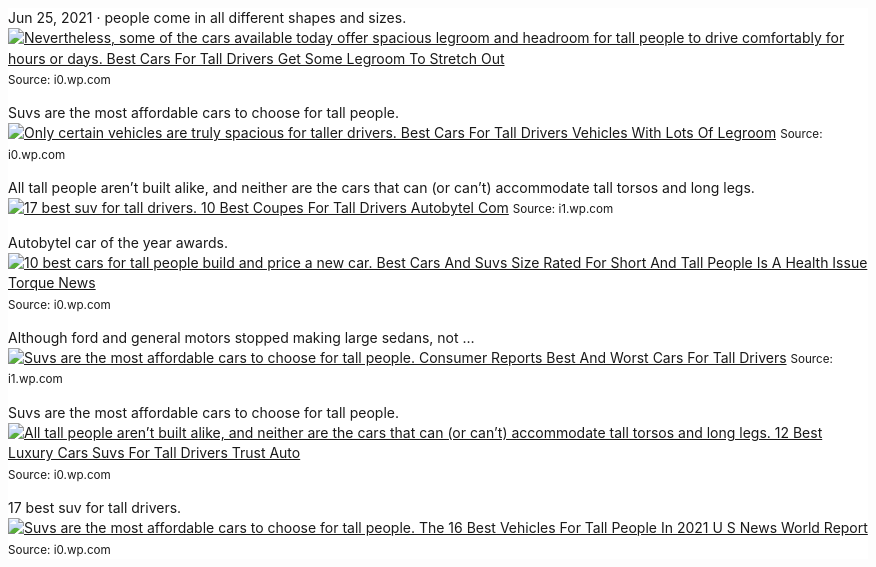 Jun 25, 2021 · people come in all different shapes and sizes.
[![Nevertheless, some of the cars available today offer spacious legroom and headroom for tall people to drive comfortably for hours or days. Best Cars For Tall Drivers Get Some Legroom To Stretch Out](https://i1.wp.com/encrypted-tbn0.gstatic.com/images?q=tbn:ANd9GcSuZ57tW-MHg7_vzrNzZH4VhzFnaHZSCE7mWA&amp;usqp=CAU "Best Cars For Tall Drivers Get Some Legroom To Stretch Out")](https://i0.wp.com/media.wheelscene.com/wp-content/uploads/2017/03/LexusLS-780x443.jpg)
<small>Source: i0.wp.com</small>

Suvs are the most affordable cars to choose for tall people.
[![Only certain vehicles are truly spacious for taller drivers. Best Cars For Tall Drivers Vehicles With Lots Of Legroom](https://i0.wp.com/encrypted-tbn0.gstatic.com/images?q=tbn:ANd9GcTRRWRZTJFeajaiW3n5YFLksGFi8RMT5g5EFA&amp;usqp=CAU "Best Cars For Tall Drivers Vehicles With Lots Of Legroom")](https://i0.wp.com/www.bryantmotors.com/wordpress_v2/wp-content/uploads/blue-jeep-wrangler-rubicon.jpg)
<small>Source: i0.wp.com</small>

All tall people aren’t built alike, and neither are the cars that can (or can’t) accommodate tall torsos and long legs.
[![17 best suv for tall drivers. 10 Best Coupes For Tall Drivers Autobytel Com](https://i0.wp.com/encrypted-tbn0.gstatic.com/images?q=tbn:ANd9GcRK4sSPXJ6bJ3YV5ykqF-2rC-a2-cVf-eI9zw&amp;usqp=CAU "10 Best Coupes For Tall Drivers Autobytel Com")](https://i1.wp.com/img.autobytel.com/car-reviews/autobytel/132903-10-best-coupes-for-tall-drivers/2018-Bentley-Continental-GT-blue-driving1_400_thb.jpg)
<small>Source: i1.wp.com</small>

Autobytel car of the year awards.
[![10 best cars for tall people build and price a new car. Best Cars And Suvs Size Rated For Short And Tall People Is A Health Issue Torque News](https://i0.wp.com/encrypted-tbn0.gstatic.com/images?q=tbn:ANd9GcQZ5wmMG-EbYXqpuk3SsU7p6sx6_Bkf9nCugA&amp;usqp=CAU "Best Cars And Suvs Size Rated For Short And Tall People Is A Health Issue Torque News")](https://i0.wp.com/www.torquenews.com/sites/default/files/images/cars_for_tall_and_short_drivers.jpg)
<small>Source: i0.wp.com</small>

Although ford and general motors stopped making large sedans, not …
[![Suvs are the most affordable cars to choose for tall people. Consumer Reports Best And Worst Cars For Tall Drivers](https://i1.wp.com/encrypted-tbn0.gstatic.com/images?q=tbn:ANd9GcSuqSup-O6pTdjxX6H-mdgOlxomSdOmjVtl0M6pAW6IlkBoJuLHcRJj1ouFgFXhzAChJ2Q&amp;usqp=CAU "Consumer Reports Best And Worst Cars For Tall Drivers")](https://i1.wp.com/www.cheatsheet.com/wp-content/uploads/2016/04/P90178512_highRes_the-new-bmw-7-series.jpg)
<small>Source: i1.wp.com</small>

Suvs are the most affordable cars to choose for tall people.
[![All tall people aren’t built alike, and neither are the cars that can (or can’t) accommodate tall torsos and long legs. 12 Best Luxury Cars Suvs For Tall Drivers Trust Auto](https://i0.wp.com/encrypted-tbn0.gstatic.com/images?q=tbn:ANd9GcTKjKXV2sesb18SxS0nL-xQyg0Bjl72G1YZ5A&amp;usqp=CAU "12 Best Luxury Cars Suvs For Tall Drivers Trust Auto")](https://i0.wp.com/cdn-ds.com/blogs-media/sites/80/2021/07/29190523/2021-lincoln-navigator-mmp-1024x683.jpg)
<small>Source: i0.wp.com</small>

17 best suv for tall drivers.
[![Suvs are the most affordable cars to choose for tall people. The 16 Best Vehicles For Tall People In 2021 U S News World Report](https://i1.wp.com/encrypted-tbn0.gstatic.com/images?q=tbn:ANd9GcTPHUlJZ6q-Gpflhu6hhEO-2KU-gMXVQLsddJ_n2HcpBStNB0EufE802dNP9Sa2ZiZCEDU&amp;usqp=CAU "The 16 Best Vehicles For Tall People In 2021 U S News World Report")](https://i0.wp.com/cars.usnews.com/images/article/202103/128871/1_2021_chevrolet_silverado_1500.jpg)
<small>Source: i0.wp.com</small>
